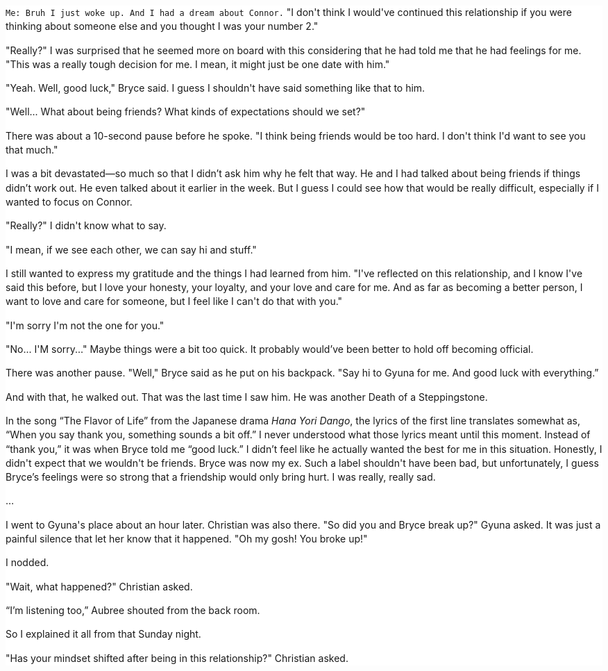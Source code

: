 ```Me: Bruh I just woke up. And I had a dream about Connor.```
"I don't think I would've continued this relationship if you were thinking about someone else and you thought I was your number 2."

"Really?" I was surprised that he seemed more on board with this considering that he had told me that he had feelings for me.  "This was a really tough decision for me.  I mean, it might just be one date with him."

"Yeah.  Well, good luck," Bryce said.  I guess I shouldn't have said something like that to him.

"Well... What about being friends?  What kinds of expectations should we set?"

There was about a 10-second pause before he spoke.  "I think being friends would be too hard.  I don't think I'd want to see you that much."

I was a bit devastated—so much so that I didn’t ask him why he felt that way.  He and I had talked about being friends if things didn’t work out.  He even talked about it earlier in the week.  But I guess I could see how that would be really difficult, especially if I wanted to focus on Connor.

"Really?" I didn't know what to say.

"I mean, if we see each other, we can say hi and stuff."

I still wanted to express my gratitude and the things I had learned from him.  "I've reflected on this relationship, and I know I've said this before, but I love your honesty, your loyalty, and your love and care for me.  And as far as becoming a better person, I want to love and care for someone, but I feel like I can't do that with you."

"I'm sorry I'm not the one for you."

"No...  I'M sorry..."  Maybe things were a bit too quick.  It probably would’ve been better to hold off becoming official.

There was another pause.  "Well," Bryce said as he put on his backpack.  "Say hi to Gyuna for me.  And good luck with everything.” 

And with that, he walked out.  That was the last time I saw him.  He was another Death of a Steppingstone.

In the song “The Flavor of Life” from the Japanese drama _Hana Yori Dango_, the lyrics of the first line translates somewhat as, “When you say thank you, something sounds a bit off.”  I never understood what those lyrics meant until this moment.  Instead of “thank you,” it was when Bryce told me “good luck.”  I didn’t feel like he actually wanted the best for me in this situation.  Honestly, I didn't expect that we wouldn't be friends.  Bryce was now my ex.  Such a label shouldn't have been bad, but unfortunately, I guess Bryce’s feelings were so strong that a friendship would only bring hurt.  I was really, really sad.

…

I went to Gyuna's place about an hour later.  Christian was also there.  "So did you and Bryce break up?" Gyuna asked.  It was just a painful silence that let her know that it happened.  "Oh my gosh!  You broke up!"

I nodded.

"Wait, what happened?" Christian asked.

“I’m listening too,” Aubree shouted from the back room.

So I explained it all from that Sunday night.

"Has your mindset shifted after being in this relationship?" Christian asked.

```